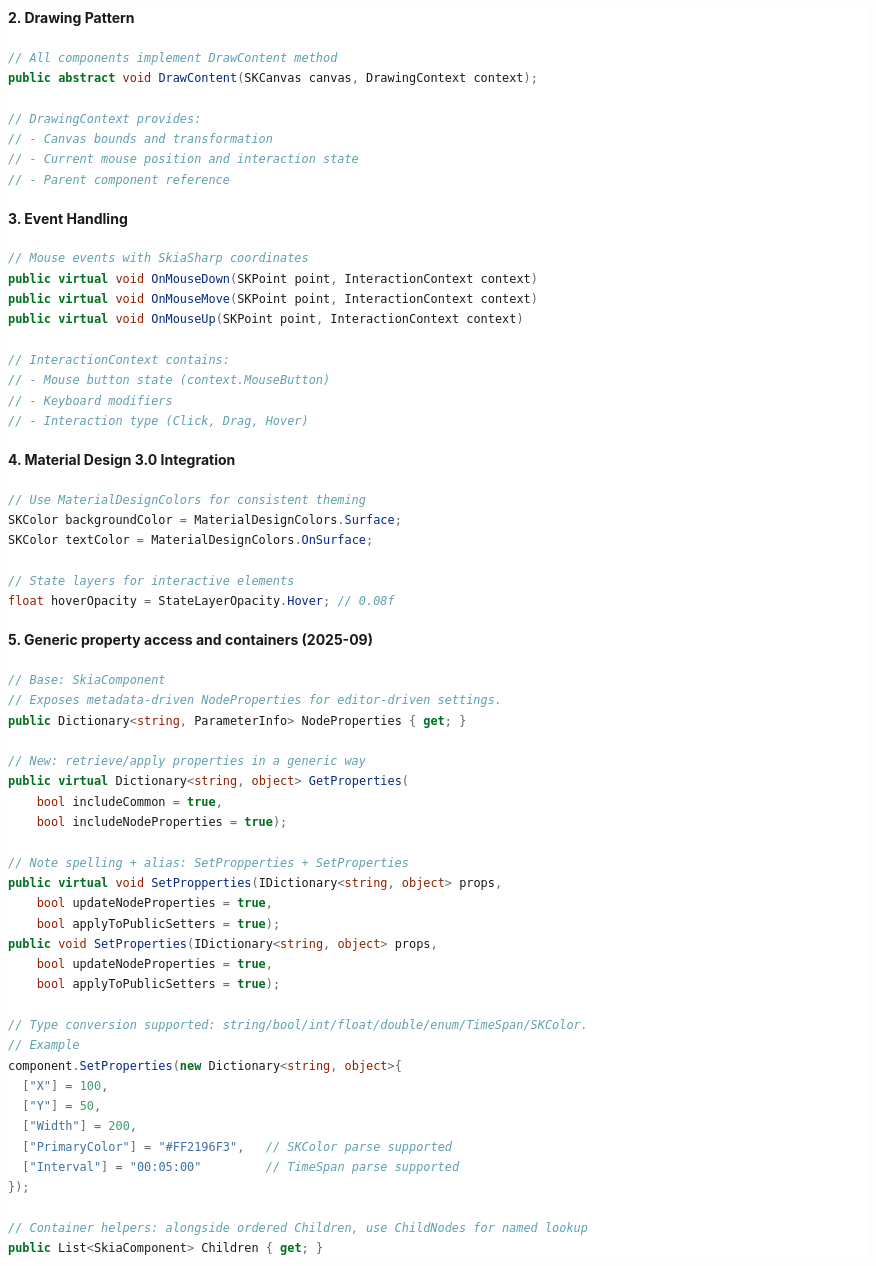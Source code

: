 #### 2. Drawing Pattern
```csharp
// All components implement DrawContent method
public abstract void DrawContent(SKCanvas canvas, DrawingContext context);

// DrawingContext provides:
// - Canvas bounds and transformation
// - Current mouse position and interaction state
// - Parent component reference
```

#### 3. Event Handling
```csharp
// Mouse events with SkiaSharp coordinates
public virtual void OnMouseDown(SKPoint point, InteractionContext context)
public virtual void OnMouseMove(SKPoint point, InteractionContext context)
public virtual void OnMouseUp(SKPoint point, InteractionContext context)

// InteractionContext contains:
// - Mouse button state (context.MouseButton)
// - Keyboard modifiers
// - Interaction type (Click, Drag, Hover)
```

#### 4. Material Design 3.0 Integration
```csharp
// Use MaterialDesignColors for consistent theming
SKColor backgroundColor = MaterialDesignColors.Surface;
SKColor textColor = MaterialDesignColors.OnSurface;

// State layers for interactive elements
float hoverOpacity = StateLayerOpacity.Hover; // 0.08f
```

#### 5. Generic property access and containers (2025-09)
```csharp
// Base: SkiaComponent
// Exposes metadata-driven NodeProperties for editor-driven settings.
public Dictionary<string, ParameterInfo> NodeProperties { get; }

// New: retrieve/apply properties in a generic way
public virtual Dictionary<string, object> GetProperties(
    bool includeCommon = true,
    bool includeNodeProperties = true);

// Note spelling + alias: SetPropperties + SetProperties
public virtual void SetPropperties(IDictionary<string, object> props,
    bool updateNodeProperties = true,
    bool applyToPublicSetters = true);
public void SetProperties(IDictionary<string, object> props,
    bool updateNodeProperties = true,
    bool applyToPublicSetters = true);

// Type conversion supported: string/bool/int/float/double/enum/TimeSpan/SKColor.
// Example
component.SetProperties(new Dictionary<string, object>{
  ["X"] = 100,
  ["Y"] = 50,
  ["Width"] = 200,
  ["PrimaryColor"] = "#FF2196F3",   // SKColor parse supported
  ["Interval"] = "00:05:00"         // TimeSpan parse supported
});

// Container helpers: alongside ordered Children, use ChildNodes for named lookup
public List<SkiaComponent> Children { get; }
```